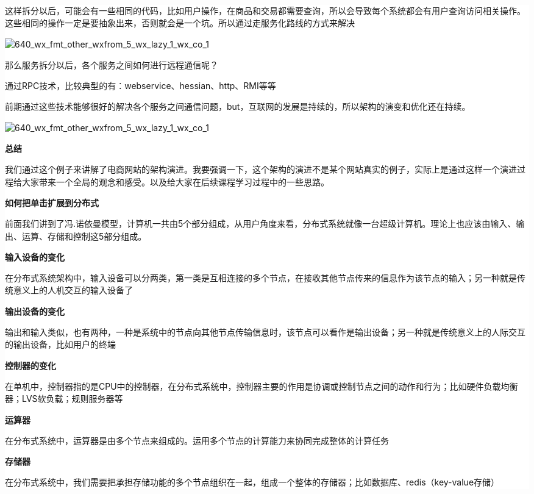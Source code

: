 这样拆分以后，可能会有一些相同的代码，比如用户操作，在商品和交易都需要查询，所以会导致每个系统都会有用户查询访问相关操作。这些相同的操作一定是要抽象出来，否则就会是一个坑。所以通过走服务化路线的方式来解决

![640_wx_fmt_other_wxfrom_5_wx_lazy_1_wx_co_1](../uploads/1d540d2c6a3d53a55243601dd736c85a/640_wx_fmt_other_wxfrom_5_wx_lazy_1_wx_co_1)

那么服务拆分以后，各个服务之间如何进行远程通信呢？

通过RPC技术，比较典型的有：webservice、hessian、http、RMI等等

前期通过这些技术能够很好的解决各个服务之间通信问题，but，互联网的发展是持续的，所以架构的演变和优化还在持续。

![640_wx_fmt_other_wxfrom_5_wx_lazy_1_wx_co_1](../uploads/682c1c80125ce69a2873f944d8ec0424/640_wx_fmt_other_wxfrom_5_wx_lazy_1_wx_co_1)

**总结**

我们通过这个例子来讲解了电商网站的架构演进。我要强调一下，这个架构的演进不是某个网站真实的例子，实际上是通过这样一个演进过程给大家带来一个全局的观念和感受。以及给大家在后续课程学习过程中的一些思路。

**如何把单击扩展到分布式**

前面我们讲到了冯.诺依曼模型，计算机一共由5个部分组成，从用户角度来看，分布式系统就像一台超级计算机。理论上也应该由输入、输出、运算、存储和控制这5部分组成。

**输入设备的变化**

在分布式系统架构中，输入设备可以分两类，第一类是互相连接的多个节点，在接收其他节点传来的信息作为该节点的输入；另一种就是传统意义上的人机交互的输入设备了

**输出设备的变化**

输出和输入类似，也有两种，一种是系统中的节点向其他节点传输信息时，该节点可以看作是输出设备；另一种就是传统意义上的人际交互的输出设备，比如用户的终端

**控制器的变化**

在单机中，控制器指的是CPU中的控制器，在分布式系统中，控制器主要的作用是协调或控制节点之间的动作和行为；比如硬件负载均衡器；LVS软负载；规则服务器等

**运算器**

在分布式系统中，运算器是由多个节点来组成的。运用多个节点的计算能力来协同完成整体的计算任务

**存储器**

在分布式系统中，我们需要把承担存储功能的多个节点组织在一起，组成一个整体的存储器；比如数据库、redis（key-value存储）
